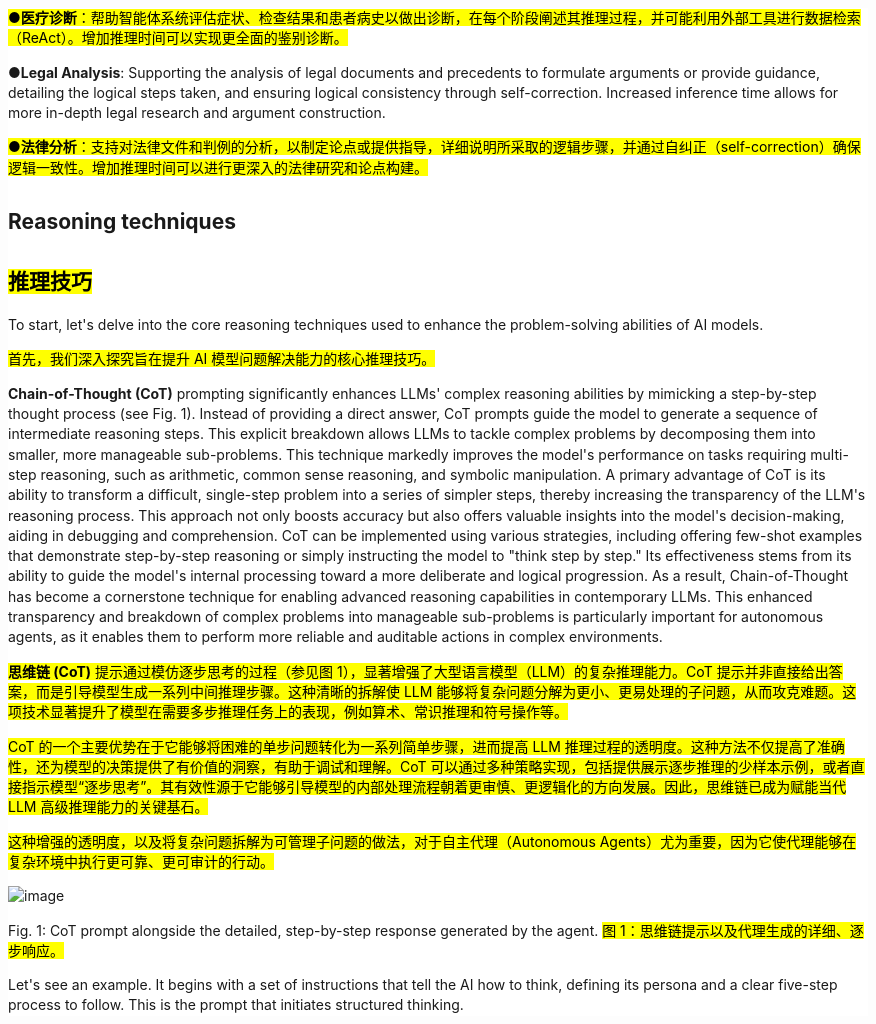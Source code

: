 <mark>●**医疗诊断**：帮助智能体系统评估症状、检查结果和患者病史以做出诊断，在每个阶段阐述其推理过程，并可能利用外部工具进行数据检索（ReAct）。增加推理时间可以实现更全面的鉴别诊断。</mark>

●**Legal Analysis**: Supporting the analysis of legal documents and precedents to formulate arguments or provide guidance, detailing the logical steps taken, and ensuring logical consistency through self-correction. Increased inference time allows for more in-depth legal research and argument construction.

<mark>●**法律分析**：支持对法律文件和判例的分析，以制定论点或提供指导，详细说明所采取的逻辑步骤，并通过自纠正（self-correction）确保逻辑一致性。增加推理时间可以进行更深入的法律研究和论点构建。</mark>

## Reasoning techniques
## <mark>推理技巧</mark>

To start, let's delve into the core reasoning techniques used to enhance the problem-solving abilities of AI models.

<mark>首先，我们深入探究旨在提升 AI 模型问题解决能力的核心推理技巧。</mark>

**Chain-of-Thought (CoT)** prompting significantly enhances LLMs' complex reasoning abilities by mimicking a step-by-step thought process (see Fig. 1). Instead of providing a direct answer, CoT prompts guide the model to generate a sequence of intermediate reasoning steps. This explicit breakdown allows LLMs to tackle complex problems by decomposing them into smaller, more manageable sub-problems. This technique markedly improves the model's performance on tasks requiring multi-step reasoning, such as arithmetic, common sense reasoning, and symbolic manipulation. A primary advantage of CoT is its ability to transform a difficult, single-step problem into a series of simpler steps, thereby increasing the transparency of the LLM's reasoning process. This approach not only boosts accuracy but also offers valuable insights into the model's decision-making, aiding in debugging and comprehension. CoT can be implemented using various strategies, including offering few-shot examples that demonstrate step-by-step reasoning or simply instructing the model to "think step by step." Its effectiveness stems from its ability to guide the model's internal processing toward a more deliberate and logical progression. As a result, Chain-of-Thought has become a cornerstone technique for enabling advanced reasoning capabilities in contemporary LLMs. This enhanced transparency and breakdown of complex problems into manageable sub-problems is particularly important for autonomous agents, as it enables them to perform more reliable and auditable actions in complex environments.

<mark>**思维链 (CoT)** 提示通过模仿逐步思考的过程（参见图 1），显著增强了大型语言模型（LLM）的复杂推理能力。CoT 提示并非直接给出答案，而是引导模型生成一系列中间推理步骤。这种清晰的拆解使 LLM 能够将复杂问题分解为更小、更易处理的子问题，从而攻克难题。这项技术显著提升了模型在需要多步推理任务上的表现，例如算术、常识推理和符号操作等。</mark>

<mark>CoT 的一个主要优势在于它能够将困难的单步问题转化为一系列简单步骤，进而提高 LLM 推理过程的透明度。这种方法不仅提高了准确性，还为模型的决策提供了有价值的洞察，有助于调试和理解。CoT 可以通过多种策略实现，包括提供展示逐步推理的少样本示例，或者直接指示模型“逐步思考”。其有效性源于它能够引导模型的内部处理流程朝着更审慎、更逻辑化的方向发展。因此，思维链已成为赋能当代 LLM 高级推理能力的关键基石。</mark>

<mark>这种增强的透明度，以及将复杂问题拆解为可管理子问题的做法，对于自主代理（Autonomous Agents）尤为重要，因为它使代理能够在复杂环境中执行更可靠、更可审计的行动。</mark>

<img width="800" height="564" alt="image" src="https://github.com/user-attachments/assets/3f0623d5-867b-41e0-9880-ff355a76aace" />

Fig. 1: CoT prompt alongside the detailed, step-by-step response generated by the agent.
<mark>图 1：思维链提示以及代理生成的详细、逐步响应。</mark>

Let's see an example. It begins with a set of instructions that tell the AI how to think, defining its persona and a clear five-step process to follow. This is the prompt that initiates structured thinking.
